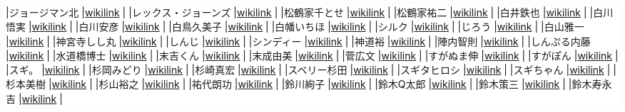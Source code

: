 |ジョージマン北                                 |[wikilink](https://ja.wikipedia.org/?curid=780113)  |
|レックス・ジョーンズ                           |[wikilink](https://ja.wikipedia.org/?curid=919588)  |
|松鶴家千とせ                                   |[wikilink](https://ja.wikipedia.org/?curid=529489)  |
|松鶴家祐二                                     |[wikilink](https://ja.wikipedia.org/?curid=1208673) |
|白井鉄也                                       |[wikilink](https://ja.wikipedia.org/?curid=1865793) |
|白川悟実                                       |[wikilink](https://ja.wikipedia.org/?curid=1830446) |
|白川安彦                                       |[wikilink](https://ja.wikipedia.org/?curid=2710980) |
|白鳥久美子                                     |[wikilink](https://ja.wikipedia.org/?curid=1584105) |
|白幡いちほ                                     |[wikilink](https://ja.wikipedia.org/?curid=2735508) |
|シルク                                         |[wikilink](https://ja.wikipedia.org/?curid=241870)  |
|じろう                                         |[wikilink](https://ja.wikipedia.org/?curid=3136012) |
|白山雅一                                       |[wikilink](https://ja.wikipedia.org/?curid=646505)  |
|神宮寺しし丸                                   |[wikilink](https://ja.wikipedia.org/?curid=3967623) |
|しんじ                                         |[wikilink](https://ja.wikipedia.org/?curid=1800668) |
|シンディー                                     |[wikilink](https://ja.wikipedia.org/?curid=3147194) |
|神道裕                                         |[wikilink](https://ja.wikipedia.org/?curid=2126225) |
|陣内智則                                       |[wikilink](https://ja.wikipedia.org/?curid=60854)   |
|しんぷる内藤                                   |[wikilink](https://ja.wikipedia.org/?curid=3834460) |
|水道橋博士                                     |[wikilink](https://ja.wikipedia.org/?curid=183752)  |
|末吉くん                                       |[wikilink](https://ja.wikipedia.org/?curid=851532)  |
|末成由美                                       |[wikilink](https://ja.wikipedia.org/?curid=209786)  |
|菅広文                                         |[wikilink](https://ja.wikipedia.org/?curid=2079021) |
|すがぬま伸                                     |[wikilink](https://ja.wikipedia.org/?curid=802974)  |
|すがぽん                                       |[wikilink](https://ja.wikipedia.org/?curid=1149860) |
|スギ。                                         |[wikilink](https://ja.wikipedia.org/?curid=3122560) |
|杉岡みどり                                     |[wikilink](https://ja.wikipedia.org/?curid=473097)  |
|杉崎真宏                                       |[wikilink](https://ja.wikipedia.org/?curid=846355)  |
|スベリー杉田                                   |[wikilink](https://ja.wikipedia.org/?curid=3929611) |
|スギタヒロシ                                   |[wikilink](https://ja.wikipedia.org/?curid=1527863) |
|スギちゃん                                     |[wikilink](https://ja.wikipedia.org/?curid=1591455) |
|杉本美樹                                       |[wikilink](https://ja.wikipedia.org/?curid=1027161) |
|杉山裕之                                       |[wikilink](https://ja.wikipedia.org/?curid=1390253) |
|祐代朗功                                       |[wikilink](https://ja.wikipedia.org/?curid=4002891) |
|鈴川絢子                                       |[wikilink](https://ja.wikipedia.org/?curid=3103489) |
|鈴木Q太郎                                      |[wikilink](https://ja.wikipedia.org/?curid=2006426) |
|鈴木策三                                       |[wikilink](https://ja.wikipedia.org/?curid=1454235) |
|鈴木寿永吉                                     |[wikilink](https://ja.wikipedia.org/?curid=1409630) |